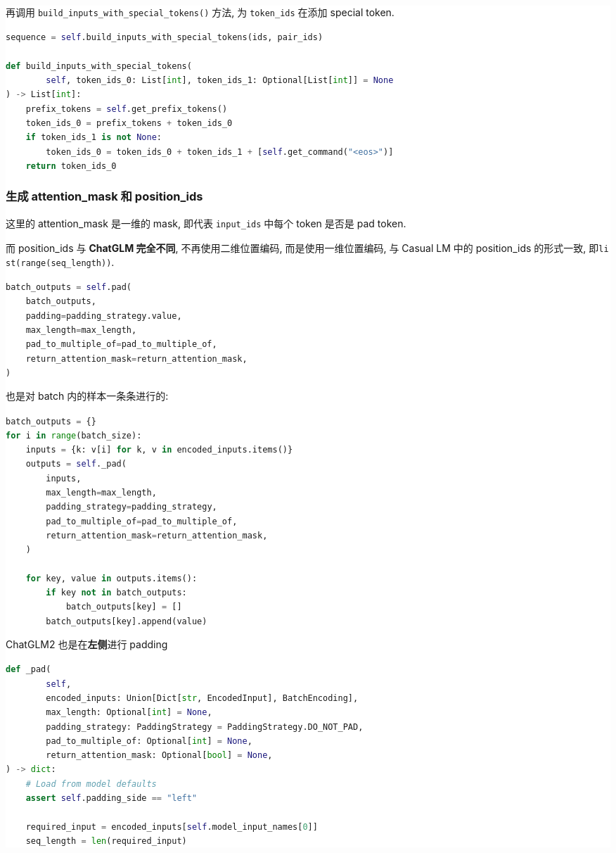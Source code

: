 再调用 `build_inputs_with_special_tokens()` 方法, 为 `token_ids` 在添加 special token.

```python
sequence = self.build_inputs_with_special_tokens(ids, pair_ids)

def build_inputs_with_special_tokens(
        self, token_ids_0: List[int], token_ids_1: Optional[List[int]] = None
) -> List[int]:
    prefix_tokens = self.get_prefix_tokens()
    token_ids_0 = prefix_tokens + token_ids_0
    if token_ids_1 is not None:
        token_ids_0 = token_ids_0 + token_ids_1 + [self.get_command("<eos>")]
    return token_ids_0
```

### 生成 attention_mask 和 position_ids

这里的 attention_mask 是一维的 mask, 即代表 `input_ids` 中每个 token 是否是 pad token.

而 position_ids 与 **ChatGLM 完全不同**, 不再使用二维位置编码, 而是使用一维位置编码, 与 Casual LM 中的 position_ids 的形式一致, 即`list(range(seq_length))`.

```python
batch_outputs = self.pad(
    batch_outputs,
    padding=padding_strategy.value,
    max_length=max_length,
    pad_to_multiple_of=pad_to_multiple_of,
    return_attention_mask=return_attention_mask,
)
```

也是对 batch 内的样本一条条进行的:

```python
batch_outputs = {}
for i in range(batch_size):
    inputs = {k: v[i] for k, v in encoded_inputs.items()}
    outputs = self._pad(
        inputs,
        max_length=max_length,
        padding_strategy=padding_strategy,
        pad_to_multiple_of=pad_to_multiple_of,
        return_attention_mask=return_attention_mask,
    )

    for key, value in outputs.items():
        if key not in batch_outputs:
            batch_outputs[key] = []
        batch_outputs[key].append(value)
```

ChatGLM2 也是在**左侧**进行 padding

```python
def _pad(
        self,
        encoded_inputs: Union[Dict[str, EncodedInput], BatchEncoding],
        max_length: Optional[int] = None,
        padding_strategy: PaddingStrategy = PaddingStrategy.DO_NOT_PAD,
        pad_to_multiple_of: Optional[int] = None,
        return_attention_mask: Optional[bool] = None,
) -> dict:
    # Load from model defaults
    assert self.padding_side == "left"

    required_input = encoded_inputs[self.model_input_names[0]]
    seq_length = len(required_input)
```
